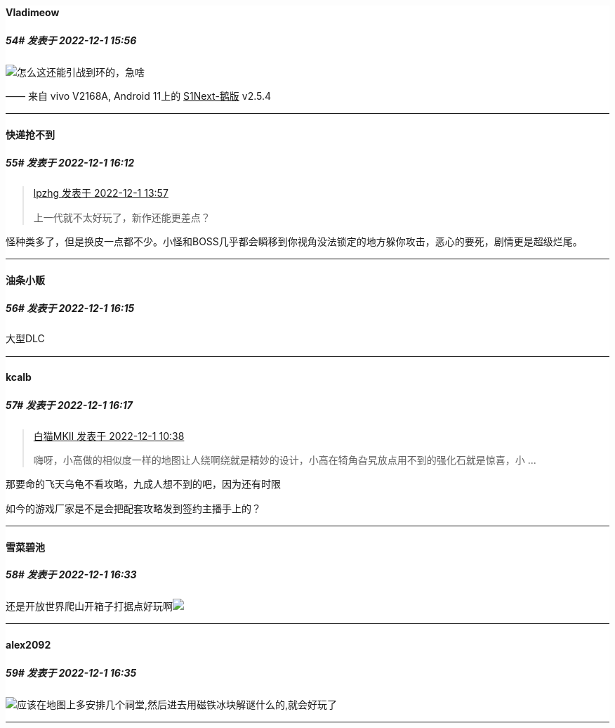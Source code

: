 ####  Vladimeow  
##### 54#       发表于 2022-12-1 15:56

<img src="https://static.saraba1st.com/image/smiley/face2017/015.png" referrerpolicy="no-referrer">怎么这还能引战到环的，急啥

—— 来自 vivo V2168A, Android 11上的 [S1Next-鹅版](https://github.com/ykrank/S1-Next/releases) v2.5.4

*****

####  快递抢不到  
##### 55#       发表于 2022-12-1 16:12

<blockquote><a href="httphttps://bbs.saraba1st.com/2b/forum.php?mod=redirect&amp;goto=findpost&amp;pid=58705985&amp;ptid=2107722" target="_blank">lpzhg 发表于 2022-12-1 13:57</a>

上一代就不太好玩了，新作还能更差点？</blockquote>
怪种类多了，但是换皮一点都不少。小怪和BOSS几乎都会瞬移到你视角没法锁定的地方躲你攻击，恶心的要死，剧情更是超级烂尾。

*****

####  油条小贩  
##### 56#       发表于 2022-12-1 16:15

大型DLC

*****

####  kcalb  
##### 57#       发表于 2022-12-1 16:17

<blockquote><a href="httphttps://bbs.saraba1st.com/2b/forum.php?mod=redirect&amp;goto=findpost&amp;pid=58702778&amp;ptid=2107722" target="_blank">白猫MKII 发表于 2022-12-1 10:38</a>

嗨呀，小高做的相似度一样的地图让人绕啊绕就是精妙的设计，小高在犄角旮旯放点用不到的强化石就是惊喜，小 ...</blockquote>
那要命的飞天乌龟不看攻略，九成人想不到的吧，因为还有时限

如今的游戏厂家是不是会把配套攻略发到签约主播手上的？

*****

####  雪菜碧池  
##### 58#       发表于 2022-12-1 16:33

还是开放世界爬山开箱子打据点好玩啊<img src="https://static.saraba1st.com/image/smiley/face2017/044.png" referrerpolicy="no-referrer">

*****

####  alex2092  
##### 59#       发表于 2022-12-1 16:35

<img src="https://static.saraba1st.com/image/smiley/face2017/067.png" referrerpolicy="no-referrer">应该在地图上多安排几个祠堂,然后进去用磁铁冰块解谜什么的,就会好玩了

*****
